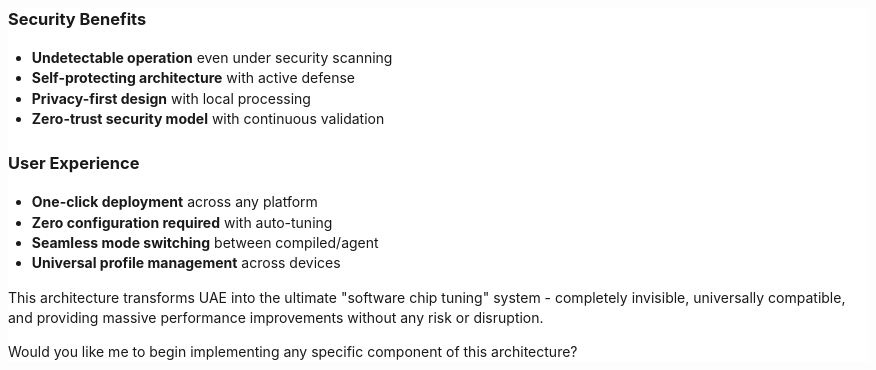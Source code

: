### Security Benefits
- **Undetectable operation** even under security scanning
- **Self-protecting architecture** with active defense
- **Privacy-first design** with local processing
- **Zero-trust security model** with continuous validation

### User Experience
- **One-click deployment** across any platform
- **Zero configuration required** with auto-tuning
- **Seamless mode switching** between compiled/agent
- **Universal profile management** across devices

This architecture transforms UAE into the ultimate "software chip tuning" system - completely invisible, universally compatible, and providing massive performance improvements without any risk or disruption.

Would you like me to begin implementing any specific component of this architecture?
